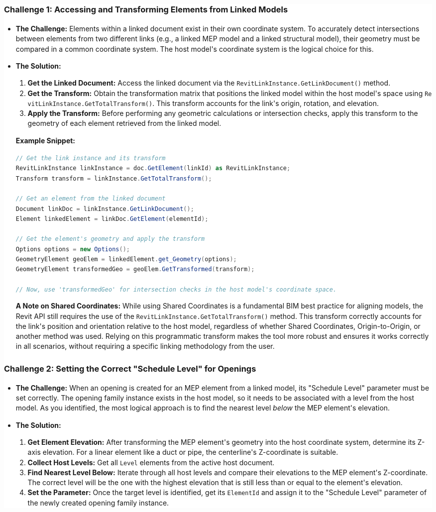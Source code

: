 ### Challenge 1: Accessing and Transforming Elements from Linked Models

- **The Challenge:** Elements within a linked document exist in their own coordinate system. To accurately detect intersections between elements from two different links (e.g., a linked MEP model and a linked structural model), their geometry must be compared in a common coordinate system. The host model's coordinate system is the logical choice for this.

- **The Solution:**
    1.  **Get the Linked Document:** Access the linked document via the `RevitLinkInstance.GetLinkDocument()` method.
    2.  **Get the Transform:** Obtain the transformation matrix that positions the linked model within the host model's space using `RevitLinkInstance.GetTotalTransform()`. This transform accounts for the link's origin, rotation, and elevation.
    3.  **Apply the Transform:** Before performing any geometric calculations or intersection checks, apply this transform to the geometry of each element retrieved from the linked model.

    **Example Snippet:**
    ```csharp
    // Get the link instance and its transform
    RevitLinkInstance linkInstance = doc.GetElement(linkId) as RevitLinkInstance;
    Transform transform = linkInstance.GetTotalTransform();

    // Get an element from the linked document
    Document linkDoc = linkInstance.GetLinkDocument();
    Element linkedElement = linkDoc.GetElement(elementId);

    // Get the element's geometry and apply the transform
    Options options = new Options();
    GeometryElement geoElem = linkedElement.get_Geometry(options);
    GeometryElement transformedGeo = geoElem.GetTransformed(transform);

    // Now, use 'transformedGeo' for intersection checks in the host model's coordinate space.
    ```

    **A Note on Shared Coordinates:**
    While using Shared Coordinates is a fundamental BIM best practice for aligning models, the Revit API still requires the use of the `RevitLinkInstance.GetTotalTransform()` method. This transform correctly accounts for the link's position and orientation relative to the host model, regardless of whether Shared Coordinates, Origin-to-Origin, or another method was used. Relying on this programmatic transform makes the tool more robust and ensures it works correctly in all scenarios, without requiring a specific linking methodology from the user.

### Challenge 2: Setting the Correct "Schedule Level" for Openings

- **The Challenge:** When an opening is created for an MEP element from a linked model, its "Schedule Level" parameter must be set correctly. The opening family instance exists in the host model, so it needs to be associated with a level from the host model. As you identified, the most logical approach is to find the nearest level *below* the MEP element's elevation.

- **The Solution:**
    1.  **Get Element Elevation:** After transforming the MEP element's geometry into the host coordinate system, determine its Z-axis elevation. For a linear element like a duct or pipe, the centerline's Z-coordinate is suitable.
    2.  **Collect Host Levels:** Get all `Level` elements from the active host document.
    3.  **Find Nearest Level Below:** Iterate through all host levels and compare their elevations to the MEP element's Z-coordinate. The correct level will be the one with the highest elevation that is still less than or equal to the element's elevation.
    4.  **Set the Parameter:** Once the target level is identified, get its `ElementId` and assign it to the "Schedule Level" parameter of the newly created opening family instance.
